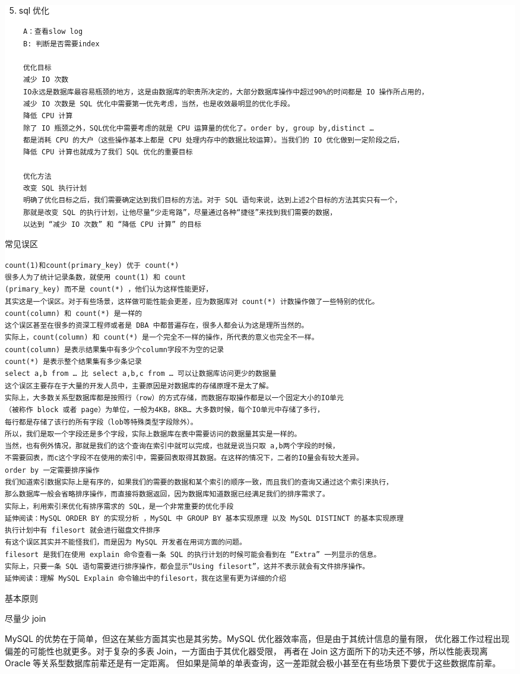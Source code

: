 5. sql 优化

		A：查看slow log
		B: 判断是否需要index
		
		优化目标
		减少 IO 次数
		IO永远是数据库最容易瓶颈的地方，这是由数据库的职责所决定的，大部分数据库操作中超过90%的时间都是 IO 操作所占用的，
		减少 IO 次数是 SQL 优化中需要第一优先考虑，当然，也是收效最明显的优化手段。
		降低 CPU 计算
		除了 IO 瓶颈之外，SQL优化中需要考虑的就是 CPU 运算量的优化了。order by, group by,distinct …
		都是消耗 CPU 的大户（这些操作基本上都是 CPU 处理内存中的数据比较运算）。当我们的 IO 优化做到一定阶段之后，
		降低 CPU 计算也就成为了我们 SQL 优化的重要目标
		
		优化方法
		改变 SQL 执行计划
		明确了优化目标之后，我们需要确定达到我们目标的方法。对于 SQL 语句来说，达到上述2个目标的方法其实只有一个，
		那就是改变 SQL 的执行计划，让他尽量“少走弯路”，尽量通过各种“捷径”来找到我们需要的数据，
		以达到 “减少 IO 次数” 和 “降低 CPU 计算” 的目标

常见误区

	count(1)和count(primary_key) 优于 count(*)
	很多人为了统计记录条数，就使用 count(1) 和 count
	(primary_key) 而不是 count(*) ，他们认为这样性能更好，
	其实这是一个误区。对于有些场景，这样做可能性能会更差，应为数据库对 count(*) 计数操作做了一些特别的优化。
	count(column) 和 count(*) 是一样的
	这个误区甚至在很多的资深工程师或者是 DBA 中都普遍存在，很多人都会认为这是理所当然的。
	实际上，count(column) 和 count(*) 是一个完全不一样的操作，所代表的意义也完全不一样。
	count(column) 是表示结果集中有多少个column字段不为空的记录
	count(*) 是表示整个结果集有多少条记录
	select a,b from … 比 select a,b,c from … 可以让数据库访问更少的数据量
	这个误区主要存在于大量的开发人员中，主要原因是对数据库的存储原理不是太了解。
	实际上，大多数关系型数据库都是按照行（row）的方式存储，而数据存取操作都是以一个固定大小的IO单元
	（被称作 block 或者 page）为单位，一般为4KB，8KB… 大多数时候，每个IO单元中存储了多行，
	每行都是存储了该行的所有字段（lob等特殊类型字段除外）。
	所以，我们是取一个字段还是多个字段，实际上数据库在表中需要访问的数据量其实是一样的。
	当然，也有例外情况，那就是我们的这个查询在索引中就可以完成，也就是说当只取 a,b两个字段的时候，
	不需要回表，而c这个字段不在使用的索引中，需要回表取得其数据。在这样的情况下，二者的IO量会有较大差异。
	order by 一定需要排序操作
	我们知道索引数据实际上是有序的，如果我们的需要的数据和某个索引的顺序一致，而且我们的查询又通过这个索引来执行，
	那么数据库一般会省略排序操作，而直接将数据返回，因为数据库知道数据已经满足我们的排序需求了。
	实际上，利用索引来优化有排序需求的 SQL，是一个非常重要的优化手段
	延伸阅读：MySQL ORDER BY 的实现分析 ，MySQL 中 GROUP BY 基本实现原理 以及 MySQL DISTINCT 的基本实现原理
	执行计划中有 filesort 就会进行磁盘文件排序
	有这个误区其实并不能怪我们，而是因为 MySQL 开发者在用词方面的问题。
	filesort 是我们在使用 explain 命令查看一条 SQL 的执行计划的时候可能会看到在 “Extra” 一列显示的信息。
	实际上，只要一条 SQL 语句需要进行排序操作，都会显示“Using filesort”，这并不表示就会有文件排序操作。
	延伸阅读：理解 MySQL Explain 命令输出中的filesort，我在这里有更为详细的介绍

基本原则

尽量少 join

MySQL 的优势在于简单，但这在某些方面其实也是其劣势。MySQL 优化器效率高，但是由于其统计信息的量有限，
优化器工作过程出现偏差的可能性也就更多。对于复杂的多表 Join，一方面由于其优化器受限，
再者在 Join 这方面所下的功夫还不够，所以性能表现离 Oracle 等关系型数据库前辈还是有一定距离。
但如果是简单的单表查询，这一差距就会极小甚至在有些场景下要优于这些数据库前辈。

